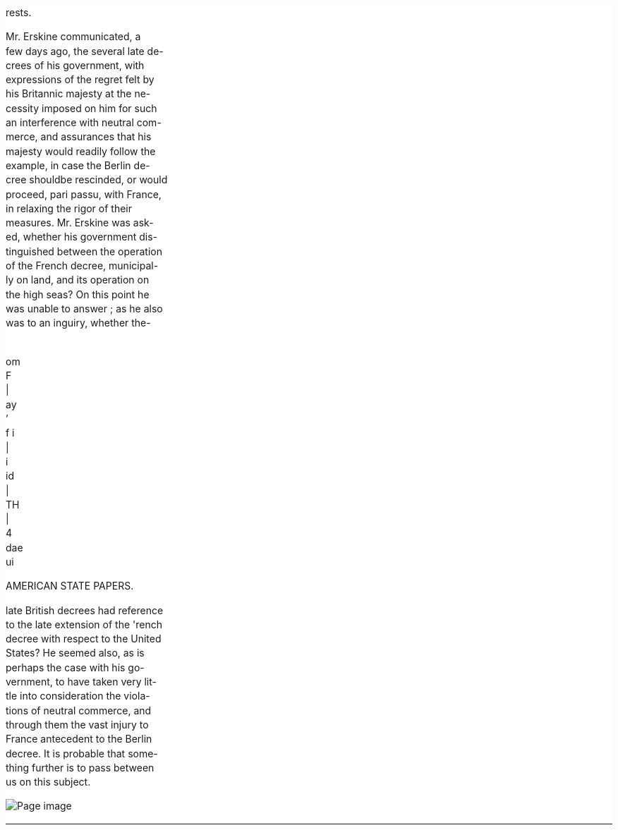 rests.  
  
Mr. Erskine communicated, a  
few days ago, the several late de-  
crees of his government, with  
expressions of the regret felt by  
his Britannic majesty at the ne-  
cessity imposed on him for such  
an interference with neutral com-  
merce, and assurances that his  
majesty would readily follow the  
example, in case the Berlin de-  
cree shouldbe rescinded, or would  
proceed, pari passu, with France,  
in relaxing the rigor of their  
measures. Mr. Erskine was ask-  
ed, whether his government dis-  
tinguished between the operation  
of the French decree, municipal-  
ly on land, and its operation on  
the high seas? On this point he  
was unable to answer ; as he also  
was to an inguiry, whether the-  
  
\
om  
F  
|  
ay  
’  
f i  
|  
i  
id  
|  
TH  
|  
4  
dae  
ui  
  
AMERICAN STATE PAPERS.  
  
late British decrees had reference  
to the late extension of the &#x27;rench  
decree with respect to the United  
States? He seemed also, as is  
perhaps the case with his go-  
vernment, to have taken very lit-  
tle into consideration the viola-  
tions of neutral commerce, and  
through them the vast injury to  
France antecedent to the Berlin  
decree. It is probable that some-  
thing further is to pass between  
us on this subject.
</td><td style="width: 50%; max-height: 75%; margin: auto; display: block;">
<img alt="Page image" src="https://iiif.archive.org/image/iiif/2/sim_american-register-or-general-repository-of-history_the-american-register-o_1808_4%2Fsim_american-register-or-general-repository-of-history_the-american-register-o_1808_4_jp2.zip%2Fsim_american-register-or-general-repository-of-history_the-american-register-o_1808_4_jp2%2Fsim_american-register-or-general-repository-of-history_the-american-register-o_1808_4_0273.jp2/pct:0.26525198938992045,4.955858747993579,92.3076923076923,91.93418940609952/,600/0/default.jpg"/>
</td>
</tr></table>

---